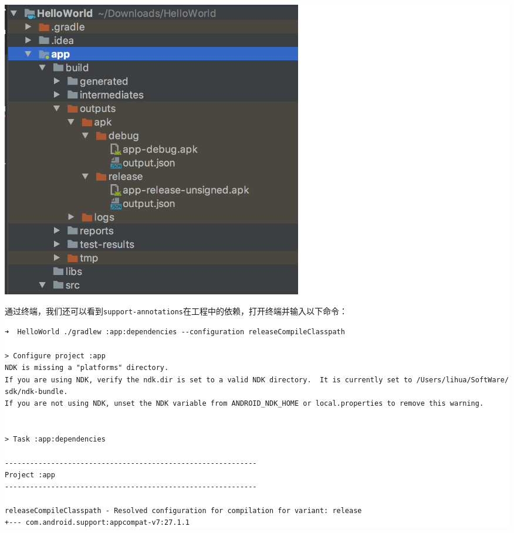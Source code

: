 <img src="./pics/build-outputs.png" width="500" />
<div/>

通过终端，我们还可以看到`support-annotations`在工程中的依赖，打开终端并输入以下命令：

```
➜  HelloWorld ./gradlew :app:dependencies --configuration releaseCompileClasspath

> Configure project :app
NDK is missing a "platforms" directory.
If you are using NDK, verify the ndk.dir is set to a valid NDK directory.  It is currently set to /Users/lihua/SoftWare/sdk/ndk-bundle.
If you are not using NDK, unset the NDK variable from ANDROID_NDK_HOME or local.properties to remove this warning.


> Task :app:dependencies

------------------------------------------------------------
Project :app
------------------------------------------------------------

releaseCompileClasspath - Resolved configuration for compilation for variant: release
+--- com.android.support:appcompat-v7:27.1.1
```